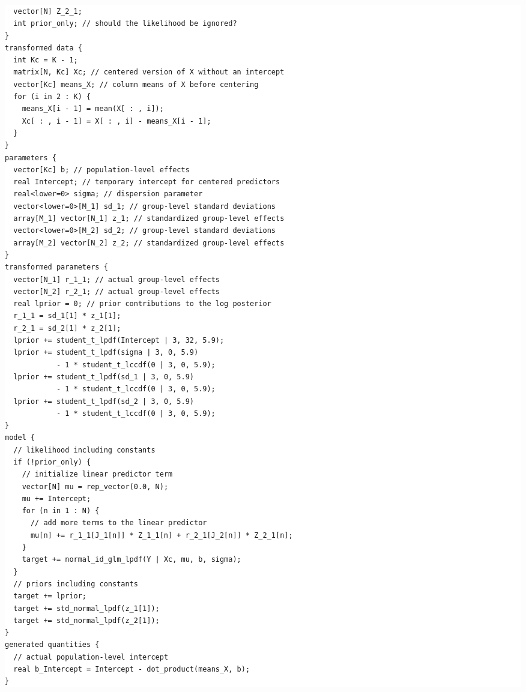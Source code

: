       vector[N] Z_2_1;
      int prior_only; // should the likelihood be ignored?
    }
    transformed data {
      int Kc = K - 1;
      matrix[N, Kc] Xc; // centered version of X without an intercept
      vector[Kc] means_X; // column means of X before centering
      for (i in 2 : K) {
        means_X[i - 1] = mean(X[ : , i]);
        Xc[ : , i - 1] = X[ : , i] - means_X[i - 1];
      }
    }
    parameters {
      vector[Kc] b; // population-level effects
      real Intercept; // temporary intercept for centered predictors
      real<lower=0> sigma; // dispersion parameter
      vector<lower=0>[M_1] sd_1; // group-level standard deviations
      array[M_1] vector[N_1] z_1; // standardized group-level effects
      vector<lower=0>[M_2] sd_2; // group-level standard deviations
      array[M_2] vector[N_2] z_2; // standardized group-level effects
    }
    transformed parameters {
      vector[N_1] r_1_1; // actual group-level effects
      vector[N_2] r_2_1; // actual group-level effects
      real lprior = 0; // prior contributions to the log posterior
      r_1_1 = sd_1[1] * z_1[1];
      r_2_1 = sd_2[1] * z_2[1];
      lprior += student_t_lpdf(Intercept | 3, 32, 5.9);
      lprior += student_t_lpdf(sigma | 3, 0, 5.9)
                - 1 * student_t_lccdf(0 | 3, 0, 5.9);
      lprior += student_t_lpdf(sd_1 | 3, 0, 5.9)
                - 1 * student_t_lccdf(0 | 3, 0, 5.9);
      lprior += student_t_lpdf(sd_2 | 3, 0, 5.9)
                - 1 * student_t_lccdf(0 | 3, 0, 5.9);
    }
    model {
      // likelihood including constants
      if (!prior_only) {
        // initialize linear predictor term
        vector[N] mu = rep_vector(0.0, N);
        mu += Intercept;
        for (n in 1 : N) {
          // add more terms to the linear predictor
          mu[n] += r_1_1[J_1[n]] * Z_1_1[n] + r_2_1[J_2[n]] * Z_2_1[n];
        }
        target += normal_id_glm_lpdf(Y | Xc, mu, b, sigma);
      }
      // priors including constants
      target += lprior;
      target += std_normal_lpdf(z_1[1]);
      target += std_normal_lpdf(z_2[1]);
    }
    generated quantities {
      // actual population-level intercept
      real b_Intercept = Intercept - dot_product(means_X, b);
    }
